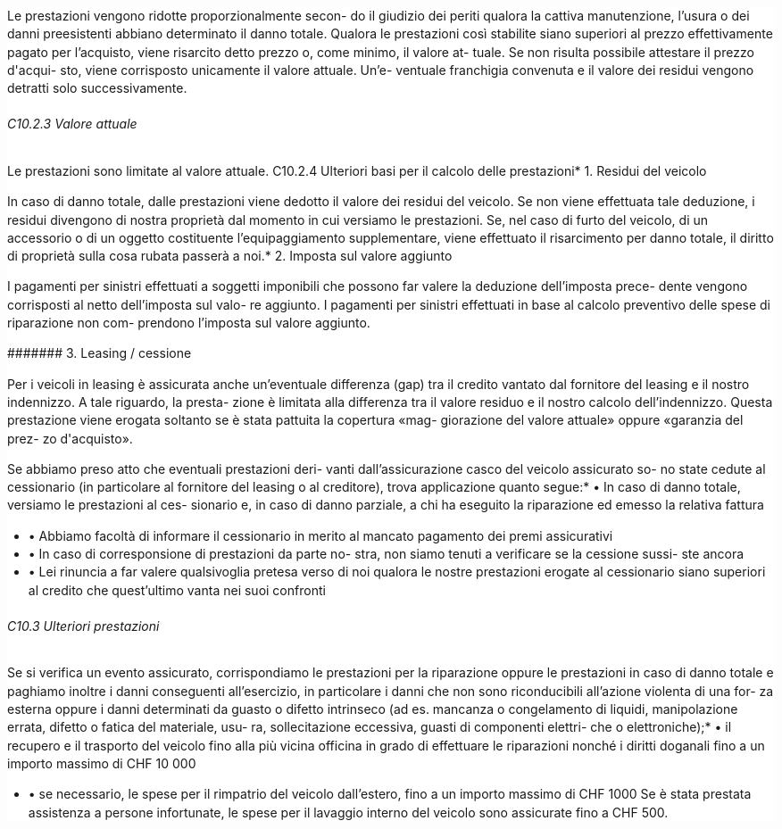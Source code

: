 Le prestazioni vengono ridotte proporzionalmente secon- do il giudizio dei periti qualora la cattiva manutenzione, l’usura o dei danni preesistenti abbiano determinato il danno totale.
Qualora le prestazioni così stabilite siano superiori al prezzo effettivamente pagato per l’acquisto, viene risarcito detto prezzo o, come minimo, il valore at- tuale.
Se non risulta possibile attestare il prezzo d'acqui- sto, viene corrisposto unicamente il valore attuale.
Un’e- ventuale franchigia convenuta e il valore dei residui vengono detratti solo successivamente.

###### C10.2.3 Valore attuale

Le prestazioni sono limitate al valore attuale.
C10.2.4 Ulteriori basi per il calcolo delle prestazioni* 1. Residui del veicolo


In caso di danno totale, dalle prestazioni viene dedotto il valore dei residui del veicolo.
Se non viene effettuata tale deduzione, i residui divengono di nostra proprietà dal momento in cui versiamo le prestazioni.
Se, nel caso di furto del veicolo, di un accessorio o di un oggetto costituente l’equipaggiamento supplementare, viene effettuato il risarcimento per danno totale, il diritto di proprietà sulla cosa rubata passerà a noi.* 2. Imposta sul valore aggiunto


I pagamenti per sinistri effettuati a soggetti imponibili che possono far valere la deduzione dell’imposta prece- dente vengono corrisposti al netto dell’imposta sul valo- re aggiunto.
I pagamenti per sinistri effettuati in base al calcolo preventivo delle spese di riparazione non com- prendono l’imposta sul valore aggiunto.

####### 3. Leasing / cessione

Per i veicoli in leasing è assicurata anche un’eventuale differenza (gap) tra il credito vantato dal fornitore del leasing e il nostro indennizzo.
A tale riguardo, la presta- zione è limitata alla differenza tra il valore residuo e il nostro calcolo dell’indennizzo.
Questa prestazione viene erogata soltanto se è stata pattuita la copertura «mag- giorazione del valore attuale» oppure «garanzia del prez- zo d'acquisto».

Se abbiamo preso atto che eventuali prestazioni deri- vanti dall’assicurazione casco del veicolo assicurato so- no state cedute al cessionario (in particolare al fornitore del leasing o al creditore), trova applicazione quanto segue:* • In caso di danno totale, versiamo le prestazioni al ces- sionario e, in caso di danno parziale, a chi ha eseguito la riparazione ed emesso la relativa fattura
* • Abbiamo facoltà di informare il cessionario in merito al mancato pagamento dei premi assicurativi
* • In caso di corresponsione di prestazioni da parte no- stra, non siamo tenuti a verificare se la cessione sussi- ste ancora
* • Lei rinuncia a far valere qualsivoglia pretesa verso di noi qualora le nostre prestazioni erogate al cessionario siano superiori al credito che quest’ultimo vanta nei suoi confronti


###### C10.3 Ulteriori prestazioni

Se si verifica un evento assicurato, corrispondiamo le prestazioni per la riparazione oppure le prestazioni in caso di danno totale e paghiamo inoltre i danni conseguenti all’esercizio, in particolare i danni che non sono riconducibili all’azione violenta di una for- za esterna oppure i danni determinati da guasto o difetto intrinseco (ad es. mancanza o congelamento di liquidi, manipolazione errata, difetto o fatica del materiale, usu- ra, sollecitazione eccessiva, guasti di componenti elettri- che o elettroniche);* • il recupero e il trasporto del veicolo fino alla più vicina officina in grado di effettuare le riparazioni nonché i diritti doganali fino a un importo massimo di CHF 10 000
* • se necessario, le spese per il rimpatrio del veicolo dall’estero, fino a un importo massimo di CHF 1000 Se è stata prestata assistenza a persone infortunate, le spese per il lavaggio interno del veicolo sono assicurate fino a CHF 500.
